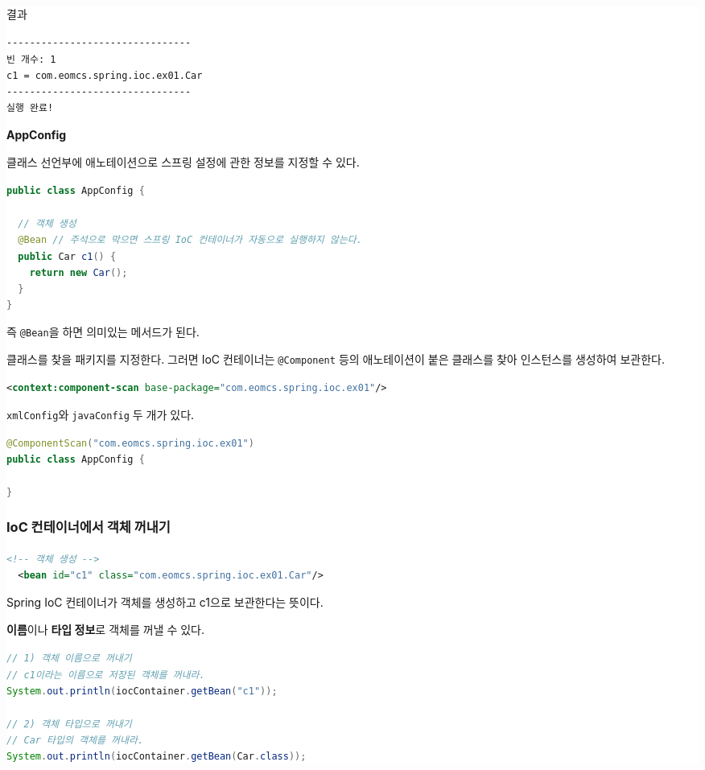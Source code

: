 결과

```
--------------------------------
빈 개수: 1
c1 = com.eomcs.spring.ioc.ex01.Car
--------------------------------
실행 완료!
```

**AppConfig**

클래스 선언부에 애노테이션으로 스프링 설정에 관한 정보를 지정할 수 있다.

```java
public class AppConfig {

  // 객체 생성
  @Bean // 주석으로 막으면 스프링 IoC 컨테이너가 자동으로 실행하지 않는다.
  public Car c1() {
    return new Car();
  }
}
```

즉 `@Bean`을 하면 의미있는 메서드가 된다.



클래스를 찾을 패키지를 지정한다. 그러면 IoC 컨테이너는 `@Component` 등의 애노테이션이 붙은 클래스를 찾아 인스턴스를 생성하여 보관한다.

```xml
<context:component-scan base-package="com.eomcs.spring.ioc.ex01"/>
```

`xmlConfig`와 `javaConfig` 두 개가 있다. 

```java
@ComponentScan("com.eomcs.spring.ioc.ex01")
public class AppConfig {

}
```



### IoC 컨테이너에서 객체 꺼내기

```xml
<!-- 객체 생성 -->
  <bean id="c1" class="com.eomcs.spring.ioc.ex01.Car"/>
```

Spring IoC 컨테이너가 객체를 생성하고 c1으로 보관한다는 뜻이다.



**이름**이나 **타입 정보**로 객체를 꺼낼 수 있다.

```java
// 1) 객체 이름으로 꺼내기
// c1이라는 이름으로 저장된 객체를 꺼내라.
System.out.println(iocContainer.getBean("c1"));

// 2) 객체 타입으로 꺼내기
// Car 타입의 객체를 꺼내라.
System.out.println(iocContainer.getBean(Car.class));
```
